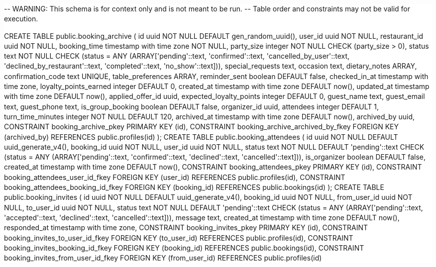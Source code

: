 -- WARNING: This schema is for context only and is not meant to be run.
-- Table order and constraints may not be valid for execution.

CREATE TABLE public.booking_archive (
  id uuid NOT NULL DEFAULT gen_random_uuid(),
  user_id uuid NOT NULL,
  restaurant_id uuid NOT NULL,
  booking_time timestamp with time zone NOT NULL,
  party_size integer NOT NULL CHECK (party_size > 0),
  status text NOT NULL CHECK (status = ANY (ARRAY['pending'::text, 'confirmed'::text, 'cancelled_by_user'::text, 'declined_by_restaurant'::text, 'completed'::text, 'no_show'::text])),
  special_requests text,
  occasion text,
  dietary_notes ARRAY,
  confirmation_code text UNIQUE,
  table_preferences ARRAY,
  reminder_sent boolean DEFAULT false,
  checked_in_at timestamp with time zone,
  loyalty_points_earned integer DEFAULT 0,
  created_at timestamp with time zone DEFAULT now(),
  updated_at timestamp with time zone DEFAULT now(),
  applied_offer_id uuid,
  expected_loyalty_points integer DEFAULT 0,
  guest_name text,
  guest_email text,
  guest_phone text,
  is_group_booking boolean DEFAULT false,
  organizer_id uuid,
  attendees integer DEFAULT 1,
  turn_time_minutes integer NOT NULL DEFAULT 120,
  archived_at timestamp with time zone DEFAULT now(),
  archived_by uuid,
  CONSTRAINT booking_archive_pkey PRIMARY KEY (id),
  CONSTRAINT booking_archive_archived_by_fkey FOREIGN KEY (archived_by) REFERENCES public.profiles(id)
);
CREATE TABLE public.booking_attendees (
  id uuid NOT NULL DEFAULT uuid_generate_v4(),
  booking_id uuid NOT NULL,
  user_id uuid NOT NULL,
  status text NOT NULL DEFAULT 'pending'::text CHECK (status = ANY (ARRAY['pending'::text, 'confirmed'::text, 'declined'::text, 'cancelled'::text])),
  is_organizer boolean DEFAULT false,
  created_at timestamp with time zone DEFAULT now(),
  CONSTRAINT booking_attendees_pkey PRIMARY KEY (id),
  CONSTRAINT booking_attendees_user_id_fkey FOREIGN KEY (user_id) REFERENCES public.profiles(id),
  CONSTRAINT booking_attendees_booking_id_fkey FOREIGN KEY (booking_id) REFERENCES public.bookings(id)
);
CREATE TABLE public.booking_invites (
  id uuid NOT NULL DEFAULT uuid_generate_v4(),
  booking_id uuid NOT NULL,
  from_user_id uuid NOT NULL,
  to_user_id uuid NOT NULL,
  status text NOT NULL DEFAULT 'pending'::text CHECK (status = ANY (ARRAY['pending'::text, 'accepted'::text, 'declined'::text, 'cancelled'::text])),
  message text,
  created_at timestamp with time zone DEFAULT now(),
  responded_at timestamp with time zone,
  CONSTRAINT booking_invites_pkey PRIMARY KEY (id),
  CONSTRAINT booking_invites_to_user_id_fkey FOREIGN KEY (to_user_id) REFERENCES public.profiles(id),
  CONSTRAINT booking_invites_booking_id_fkey FOREIGN KEY (booking_id) REFERENCES public.bookings(id),
  CONSTRAINT booking_invites_from_user_id_fkey FOREIGN KEY (from_user_id) REFERENCES public.profiles(id)